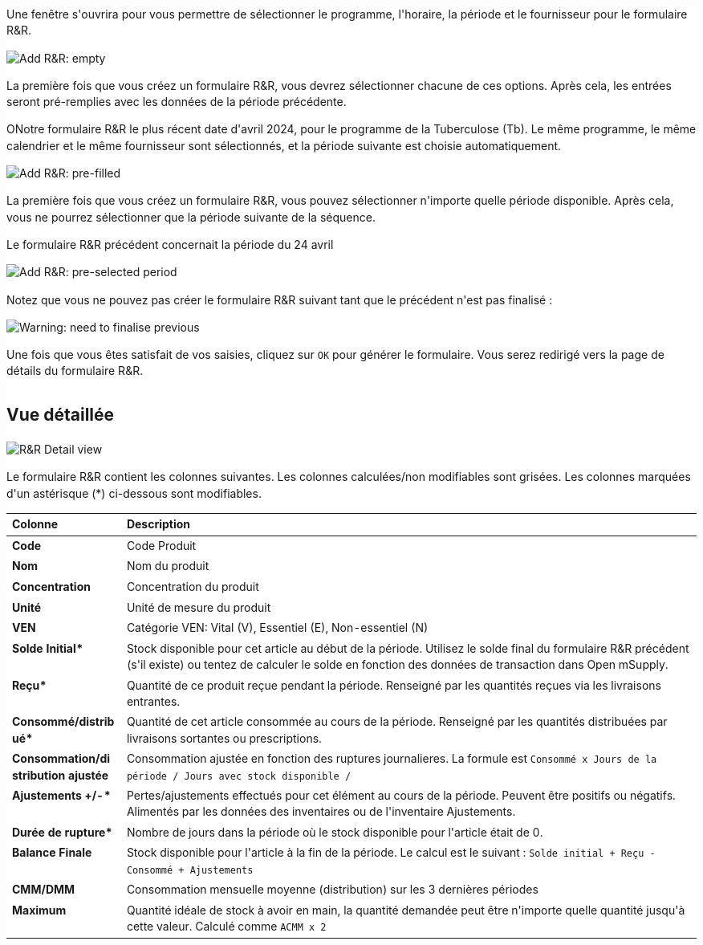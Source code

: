 Une fenêtre s'ouvrira pour vous permettre de sélectionner le programme, l'horaire, la période et le fournisseur pour le formulaire R&R.

![Add R&R: empty](/docs/replenishment/images/add_rnr_empty.png)

La première fois que vous créez un formulaire R&R, vous devrez sélectionner chacune de ces options. Après cela, les entrées seront pré-remplies avec les données de la période précédente.

<div class="imagetitle">ONotre formulaire R&R le plus récent date d'avril 2024, pour le programme de la Tuberculose (Tb). Le même programme, le même calendrier et le même fournisseur sont sélectionnés, et la période suivante est choisie automatiquement.</div>

![Add R&R: pre-filled](/docs/replenishment/images/add_rnr.png)

La première fois que vous créez un formulaire R&R, vous pouvez sélectionner n'importe quelle période disponible. Après cela, vous ne pourrez sélectionner que la période suivante de la séquence.

<div class="imagetitle">Le formulaire R&R précédent concernait la période du 24 avril</div>

![Add R&R: pre-selected period](/docs/replenishment/images/add_rnr_selected_period.png)

Notez que vous ne pouvez pas créer le formulaire R&R suivant tant que le précédent n'est pas finalisé :

![Warning: need to finalise previous](/docs/replenishment/images/add_rnr_error_finalise.png)

Une fois que vous êtes satisfait de vos saisies, cliquez sur `OK` pour générer le formulaire. Vous serez redirigé vers la page de détails du formulaire R&R.

## Vue détaillée

![R&R Detail view](/docs/replenishment/images/rnr_detail.png)

Le formulaire R&R contient les colonnes suivantes. Les colonnes calculées/non modifiables sont grisées. Les colonnes marquées d'un astérisque (\*) ci-dessous sont modifiables.

| Colonne                               | Description                                                                                                                                                                                                   |
| :------------------------------------ | :------------------------------------------------------------------------------------------------------------------------------------------------------------------------------------------------------------ |
| **Code**                              | Code Produit                                                                                                                                                                                                     |
| **Nom**                              | Nom du produit                                                                                                                                                                                                     |
| **Concentration**                          | Concentration du produit                                                                                                                                                                                          |
| **Unité**                              | Unité de mesure du produit                                                                                                                                                                                  |
| **VEN**                               | Catégorie VEN: Vital (V), Essentiel (E), Non-essentiel (N)                                                                                                                                                |
| **Solde Initial\***                 | Stock disponible pour cet article au début de la période. Utilisez le solde final du formulaire R&R précédent (s'il existe) ou tentez de calculer le solde en fonction des données de transaction dans Open mSupply. |
| **Reçu\***                        | Quantité de ce produit reçue pendant la période. Renseigné par les quantités reçues via les livraisons entrantes.                                                                                                 |
| **Consommé/distribué\***            | Quantité de cet article consommée au cours de la période. Renseigné par les quantités distribuées par livraisons sortantes ou prescriptions.                                                                            |
| **Consommation/distribution ajustée** | Consommation ajustée en fonction des ruptures journalieres. La formule est <code>Consommé x Jours de la période / Jours avec stock disponible /</code>                                                                                        |
| **Ajustements +/-\***                 | Pertes/ajustements effectués pour cet élément au cours de la période. Peuvent être positifs ou négatifs. Alimentés par les données des inventaires ou de l'inventaire Ajustements.                                                             |
| **Durée de rupture\***              | Nombre de jours dans la période où le stock disponible pour l'article était de 0.                                                                                                                                          |
| **Balance Finale**                     | Stock disponible pour l'article à la fin de la période. Le calcul est le suivant : <code>Solde initial + Reçu - Consommé + Ajustements</code>                                                                          |
| **CMM/DMM**                           | Consommation mensuelle moyenne (distribution) sur les 3 dernières périodes                                                                                                                                            |
| **Maximum**                           | Quantité idéale de stock à avoir en main, la quantité demandée peut être n'importe quelle quantité jusqu'à cette valeur. Calculé comme <code>ACMM x 2</code>                                                                            |